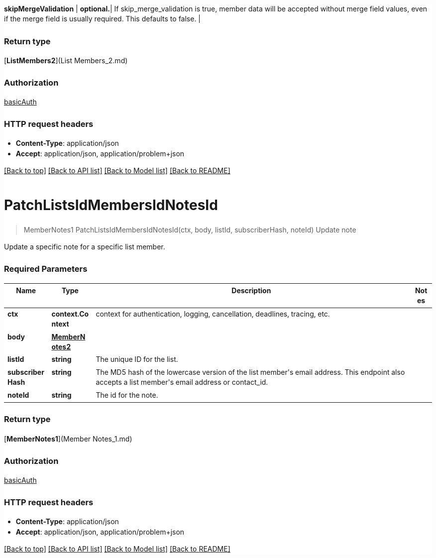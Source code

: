 

 **skipMergeValidation** | **optional.**| If skip_merge_validation is true, member data will be accepted without merge field values, even if the merge field is usually required. This defaults to false. | 

### Return type

[**ListMembers2**](List Members_2.md)

### Authorization

[basicAuth](../README.md#basicAuth)

### HTTP request headers

 - **Content-Type**: application/json
 - **Accept**: application/json, application/problem+json

[[Back to top]](#) [[Back to API list]](../README.md#documentation-for-api-endpoints) [[Back to Model list]](../README.md#documentation-for-models) [[Back to README]](../README.md)

# **PatchListsIdMembersIdNotesId**
> MemberNotes1 PatchListsIdMembersIdNotesId(ctx, body, listId, subscriberHash, noteId)
Update note

Update a specific note for a specific list member.

### Required Parameters

Name | Type | Description  | Notes
------------- | ------------- | ------------- | -------------
 **ctx** | **context.Context** | context for authentication, logging, cancellation, deadlines, tracing, etc.
  **body** | [**MemberNotes2**](MemberNotes2.md)|  | 
  **listId** | **string**| The unique ID for the list. | 
  **subscriberHash** | **string**| The MD5 hash of the lowercase version of the list member&#x27;s email address. This endpoint also accepts a list member&#x27;s email address or contact_id. | 
  **noteId** | **string**| The id for the note. | 

### Return type

[**MemberNotes1**](Member Notes_1.md)

### Authorization

[basicAuth](../README.md#basicAuth)

### HTTP request headers

 - **Content-Type**: application/json
 - **Accept**: application/json, application/problem+json

[[Back to top]](#) [[Back to API list]](../README.md#documentation-for-api-endpoints) [[Back to Model list]](../README.md#documentation-for-models) [[Back to README]](../README.md)
